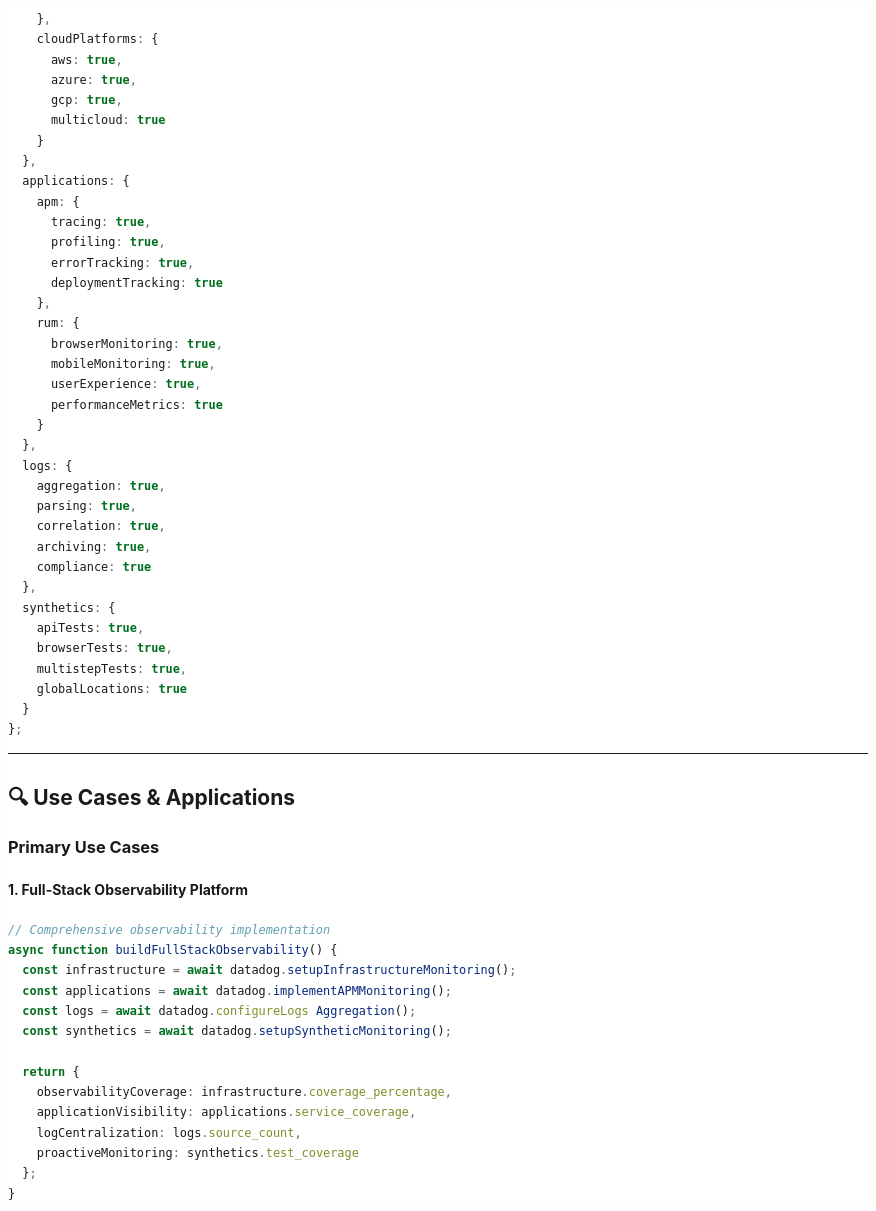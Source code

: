 ```typescript
    },
    cloudPlatforms: {
      aws: true,
      azure: true,
      gcp: true,
      multicloud: true
    }
  },
  applications: {
    apm: {
      tracing: true,
      profiling: true,
      errorTracking: true,
      deploymentTracking: true
    },
    rum: {
      browserMonitoring: true,
      mobileMonitoring: true,
      userExperience: true,
      performanceMetrics: true
    }
  },
  logs: {
    aggregation: true,
    parsing: true,
    correlation: true,
    archiving: true,
    compliance: true
  },
  synthetics: {
    apiTests: true,
    browserTests: true,
    multistepTests: true,
    globalLocations: true
  }
};
```

---

## 🔍 Use Cases & Applications

### Primary Use Cases

#### 1. Full-Stack Observability Platform
```typescript
// Comprehensive observability implementation
async function buildFullStackObservability() {
  const infrastructure = await datadog.setupInfrastructureMonitoring();
  const applications = await datadog.implementAPMMonitoring();
  const logs = await datadog.configureLogs Aggregation();
  const synthetics = await datadog.setupSyntheticMonitoring();
  
  return {
    observabilityCoverage: infrastructure.coverage_percentage,
    applicationVisibility: applications.service_coverage,
    logCentralization: logs.source_count,
    proactiveMonitoring: synthetics.test_coverage
  };
}
```
